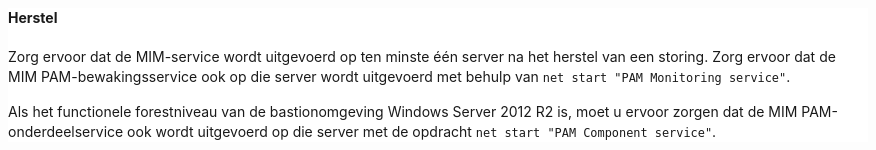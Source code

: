 #### <a name="recovery"></a>Herstel

Zorg ervoor dat de MIM-service wordt uitgevoerd op ten minste één server na het herstel van een storing.  Zorg ervoor dat de MIM PAM-bewakingsservice ook op die server wordt uitgevoerd met behulp van `net start "PAM Monitoring service"`.

Als het functionele forestniveau van de bastionomgeving Windows Server 2012 R2 is, moet u ervoor zorgen dat de MIM PAM-onderdeelservice ook wordt uitgevoerd op die server met de opdracht `net start "PAM Component service"`.
